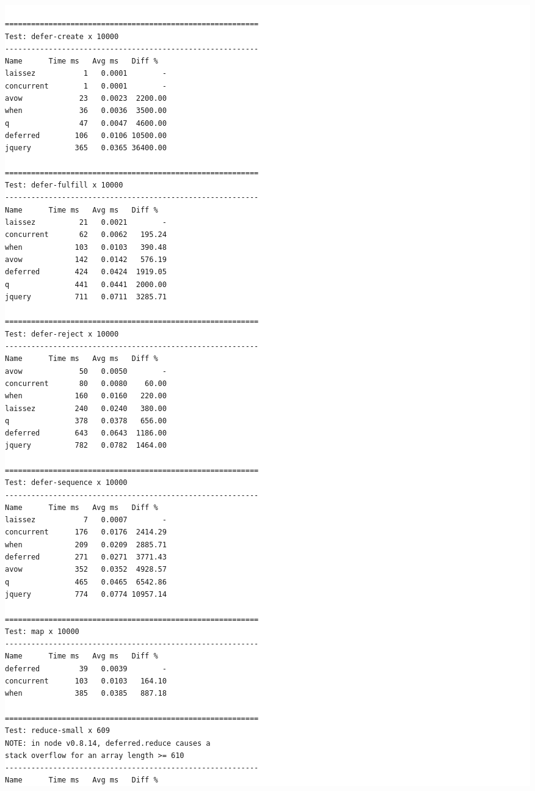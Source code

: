 ```text

==========================================================
Test: defer-create x 10000
----------------------------------------------------------
Name      Time ms   Avg ms   Diff %
laissez           1   0.0001        -
concurrent        1   0.0001        -
avow             23   0.0023  2200.00
when             36   0.0036  3500.00
q                47   0.0047  4600.00
deferred        106   0.0106 10500.00
jquery          365   0.0365 36400.00

==========================================================
Test: defer-fulfill x 10000
----------------------------------------------------------
Name      Time ms   Avg ms   Diff %
laissez          21   0.0021        -
concurrent       62   0.0062   195.24
when            103   0.0103   390.48
avow            142   0.0142   576.19
deferred        424   0.0424  1919.05
q               441   0.0441  2000.00
jquery          711   0.0711  3285.71

==========================================================
Test: defer-reject x 10000
----------------------------------------------------------
Name      Time ms   Avg ms   Diff %
avow             50   0.0050        -
concurrent       80   0.0080    60.00
when            160   0.0160   220.00
laissez         240   0.0240   380.00
q               378   0.0378   656.00
deferred        643   0.0643  1186.00
jquery          782   0.0782  1464.00

==========================================================
Test: defer-sequence x 10000
----------------------------------------------------------
Name      Time ms   Avg ms   Diff %
laissez           7   0.0007        -
concurrent      176   0.0176  2414.29
when            209   0.0209  2885.71
deferred        271   0.0271  3771.43
avow            352   0.0352  4928.57
q               465   0.0465  6542.86
jquery          774   0.0774 10957.14

==========================================================
Test: map x 10000
----------------------------------------------------------
Name      Time ms   Avg ms   Diff %
deferred         39   0.0039        -
concurrent      103   0.0103   164.10
when            385   0.0385   887.18

==========================================================
Test: reduce-small x 609
NOTE: in node v0.8.14, deferred.reduce causes a
stack overflow for an array length >= 610
----------------------------------------------------------
Name      Time ms   Avg ms   Diff %
```